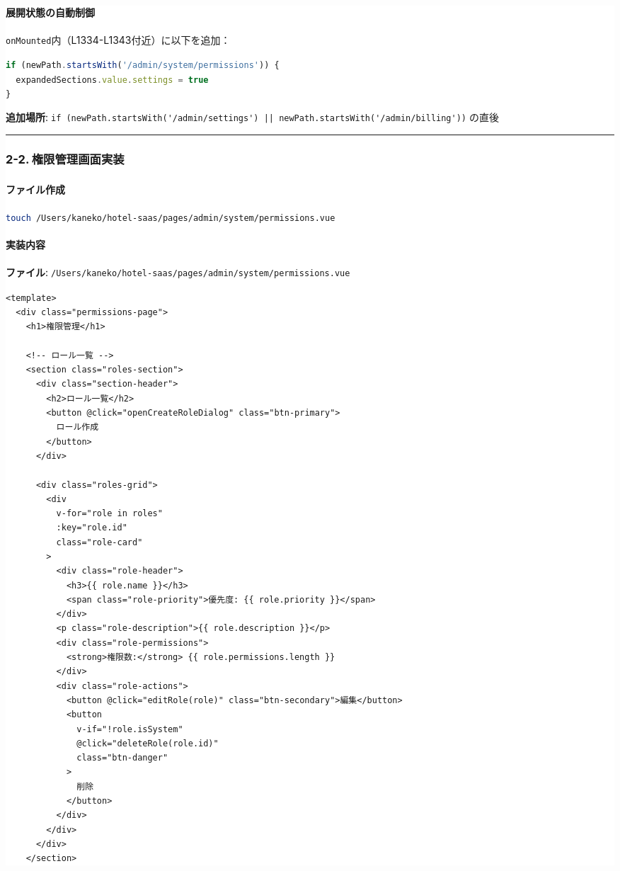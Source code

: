 #### 展開状態の自動制御

`onMounted`内（L1334-L1343付近）に以下を追加：

```typescript
if (newPath.startsWith('/admin/system/permissions')) {
  expandedSections.value.settings = true
}
```

**追加場所**: `if (newPath.startsWith('/admin/settings') || newPath.startsWith('/admin/billing'))` の直後

---

### 2-2. 権限管理画面実装

#### ファイル作成

```bash
touch /Users/kaneko/hotel-saas/pages/admin/system/permissions.vue
```

#### 実装内容

**ファイル**: `/Users/kaneko/hotel-saas/pages/admin/system/permissions.vue`

```vue
<template>
  <div class="permissions-page">
    <h1>権限管理</h1>

    <!-- ロール一覧 -->
    <section class="roles-section">
      <div class="section-header">
        <h2>ロール一覧</h2>
        <button @click="openCreateRoleDialog" class="btn-primary">
          ロール作成
        </button>
      </div>

      <div class="roles-grid">
        <div
          v-for="role in roles"
          :key="role.id"
          class="role-card"
        >
          <div class="role-header">
            <h3>{{ role.name }}</h3>
            <span class="role-priority">優先度: {{ role.priority }}</span>
          </div>
          <p class="role-description">{{ role.description }}</p>
          <div class="role-permissions">
            <strong>権限数:</strong> {{ role.permissions.length }}
          </div>
          <div class="role-actions">
            <button @click="editRole(role)" class="btn-secondary">編集</button>
            <button
              v-if="!role.isSystem"
              @click="deleteRole(role.id)"
              class="btn-danger"
            >
              削除
            </button>
          </div>
        </div>
      </div>
    </section>
```